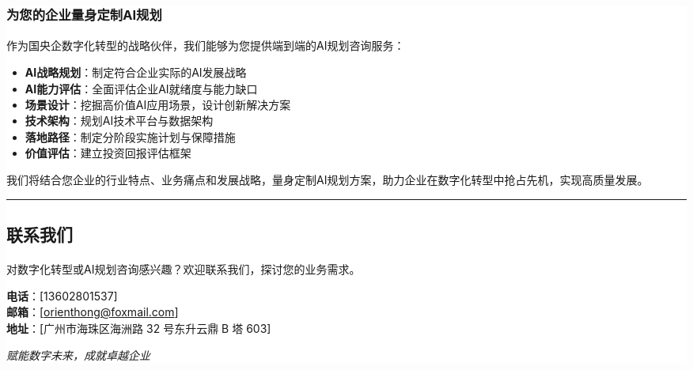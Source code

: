 ### 为您的企业量身定制AI规划

作为国央企数字化转型的战略伙伴，我们能够为您提供端到端的AI规划咨询服务：

- **AI战略规划**：制定符合企业实际的AI发展战略
- **AI能力评估**：全面评估企业AI就绪度与能力缺口
- **场景设计**：挖掘高价值AI应用场景，设计创新解决方案
- **技术架构**：规划AI技术平台与数据架构
- **落地路径**：制定分阶段实施计划与保障措施
- **价值评估**：建立投资回报评估框架

我们将结合您企业的行业特点、业务痛点和发展战略，量身定制AI规划方案，助力企业在数字化转型中抢占先机，实现高质量发展。

---

## 联系我们

对数字化转型或AI规划咨询感兴趣？欢迎联系我们，探讨您的业务需求。

**电话**：[13602801537]  
**邮箱**：[orienthong@foxmail.com]  
**地址**：[广州市海珠区海洲路 32 号东升云鼎 B 塔 603]

*赋能数字未来，成就卓越企业*